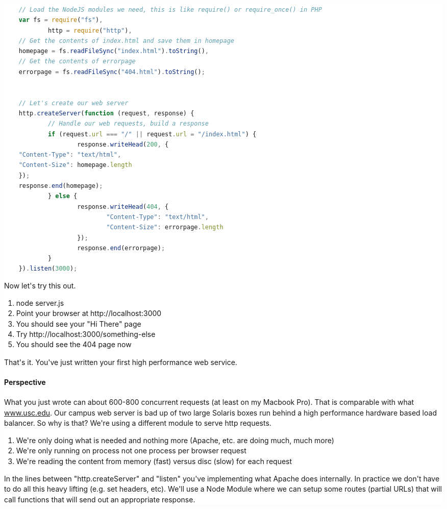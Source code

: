 ```JavaScript
	// Load the NodeJS modules we need, this is like require() or require_once() in PHP
	var fs = require("fs"),
	        http = require("http"),
	// Get the contents of index.html and save them in homepage
	homepage = fs.readFileSync("index.html").toString(),
	// Get the contents of errorpage
	errorpage = fs.readFileSync("404.html").toString();


	// Let's create our web server
	http.createServer(function (request, response) {
	        // Handle our web requests, build a response
	        if (request.url === "/" || request.url = "/index.html") {
	                response.writeHead(200, {
	"Content-Type": "text/html",
	"Content-Size": homepage.length
	});
	response.end(homepage);
	        } else {
	                response.writeHead(404, {
	                        "Content-Type": "text/html",
	                        "Content-Size": errorpage.length
	                });
	                response.end(errorpage);
	        }
	}).listen(3000);
```

Now let's try this out.

1. node server.js
2. Point your browser at http://localhost:3000
3. You should see your "Hi There" page
4. Try http://localhost:3000/something-else
5. You should see the 404 page now

That's it.  You've just written your first high performance web service.


#### Perspective

What you just wrote can about 600-800 concurrent requests (at least on my
Macbook Pro). That is comparable with what www.usc.edu. Our campus web server
is bad up of two large Solaris boxes run behind a high performance hardware based
load balancer. So why is that? We're using a different module to serve http requests.


1. We're only doing what is needed and nothing more (Apache, etc. are doing much, much more)
2. We're only running on process not one process per browser request
3. We're reading the content from memory (fast) versus disc (slow) for each request


In the lines between "http.createServer" and "listen" you've implementing what Apache
does internally. In practice we don't have to do all this heavy lifting (e.g. set headers, etc).
We'll use a Node Module where we can setup some routes (partial URLs) that will call
functions that will send out an appropriate response. 
